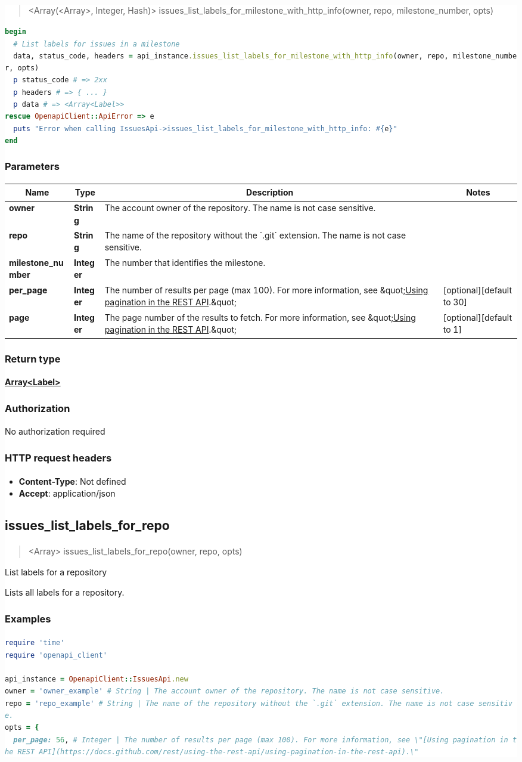 > <Array(<Array<Label>>, Integer, Hash)> issues_list_labels_for_milestone_with_http_info(owner, repo, milestone_number, opts)

```ruby
begin
  # List labels for issues in a milestone
  data, status_code, headers = api_instance.issues_list_labels_for_milestone_with_http_info(owner, repo, milestone_number, opts)
  p status_code # => 2xx
  p headers # => { ... }
  p data # => <Array<Label>>
rescue OpenapiClient::ApiError => e
  puts "Error when calling IssuesApi->issues_list_labels_for_milestone_with_http_info: #{e}"
end
```

### Parameters

| Name | Type | Description | Notes |
| ---- | ---- | ----------- | ----- |
| **owner** | **String** | The account owner of the repository. The name is not case sensitive. |  |
| **repo** | **String** | The name of the repository without the &#x60;.git&#x60; extension. The name is not case sensitive. |  |
| **milestone_number** | **Integer** | The number that identifies the milestone. |  |
| **per_page** | **Integer** | The number of results per page (max 100). For more information, see \&quot;[Using pagination in the REST API](https://docs.github.com/rest/using-the-rest-api/using-pagination-in-the-rest-api).\&quot; | [optional][default to 30] |
| **page** | **Integer** | The page number of the results to fetch. For more information, see \&quot;[Using pagination in the REST API](https://docs.github.com/rest/using-the-rest-api/using-pagination-in-the-rest-api).\&quot; | [optional][default to 1] |

### Return type

[**Array&lt;Label&gt;**](Label.md)

### Authorization

No authorization required

### HTTP request headers

- **Content-Type**: Not defined
- **Accept**: application/json


## issues_list_labels_for_repo

> <Array<Label>> issues_list_labels_for_repo(owner, repo, opts)

List labels for a repository

Lists all labels for a repository.

### Examples

```ruby
require 'time'
require 'openapi_client'

api_instance = OpenapiClient::IssuesApi.new
owner = 'owner_example' # String | The account owner of the repository. The name is not case sensitive.
repo = 'repo_example' # String | The name of the repository without the `.git` extension. The name is not case sensitive.
opts = {
  per_page: 56, # Integer | The number of results per page (max 100). For more information, see \"[Using pagination in the REST API](https://docs.github.com/rest/using-the-rest-api/using-pagination-in-the-rest-api).\"
```